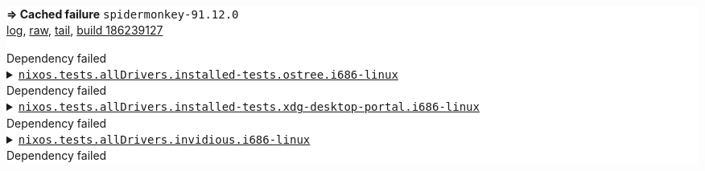 <b>=> Cached failure</b> <tt>spidermonkey-91.12.0</tt> <br /> <a href='https://hydra.nixos.org/build/186500982/nixlog/1'>log</a>, <a href='https://hydra.nixos.org/build/186500982/nixlog/1/raw'>raw</a>, <a href='https://hydra.nixos.org/build/186500982/nixlog/1/tail'>tail</a>, <a href='https://hydra.nixos.org/build/186239127'>build 186239127</a>
</li>
</ul>
</details>
</td>
<td>Dependency failed</td>
</tr>
<tr>
<td>
<details><summary>
<tt><a href='https://hydra.nixos.org/build/186501173'>nixos.tests.allDrivers.installed-tests.ostree.i686-linux</a></tt>
</summary></details>
</td>
<td>Dependency failed</td>
</tr>
<tr>
<td>
<details><summary>
<tt><a href='https://hydra.nixos.org/build/186500447'>nixos.tests.allDrivers.installed-tests.xdg-desktop-portal.i686-linux</a></tt>
</summary></details>
</td>
<td>Dependency failed</td>
</tr>
<tr>
<td>
<details><summary>
<tt><a href='https://hydra.nixos.org/build/186505301'>nixos.tests.allDrivers.invidious.i686-linux</a></tt>
</summary></details>
</td>
<td>Dependency failed</td>
</tr>